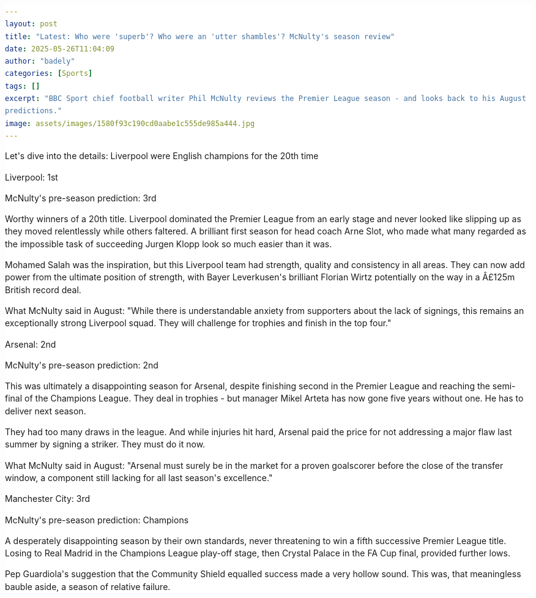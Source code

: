 ```yaml
---
layout: post
title: "Latest: Who were 'superb'? Who were an 'utter shambles'? McNulty's season review"
date: 2025-05-26T11:04:09
author: "badely"
categories: [Sports]
tags: []
excerpt: "BBC Sport chief football writer Phil McNulty reviews the Premier League season - and looks back to his August predictions."
image: assets/images/1580f93c190cd0aabe1c555de985a444.jpg
---
```


Let's dive into the details: Liverpool were English champions for the 20th time

Liverpool: 1st

McNulty's pre-season prediction: 3rd

Worthy winners of a 20th title. Liverpool dominated the Premier League from an early stage and never looked like slipping up as they moved relentlessly while others faltered. A brilliant first season for head coach Arne Slot, who made what many regarded as the impossible task of succeeding Jurgen Klopp look so much easier than it was.

Mohamed Salah was the inspiration, but this Liverpool team had strength, quality and consistency in all areas. They can now add power from the ultimate position of strength, with Bayer Leverkusen's brilliant Florian Wirtz potentially on the way in a Â£125m British record deal.

What McNulty said in August: "While there is understandable anxiety from supporters about the lack of signings, this remains an exceptionally strong Liverpool squad. They will challenge for trophies and finish in the top four."

Arsenal: 2nd

McNulty's pre-season prediction: 2nd

This was ultimately a disappointing season for Arsenal, despite finishing second in the Premier League and reaching the semi-final of the Champions League. They deal in trophies - but manager Mikel Arteta has now gone five years without one. He has to deliver next season.

They had too many draws in the league. And while injuries hit hard, Arsenal paid the price for not addressing a major flaw last summer by signing a striker. They must do it now.

What McNulty said in August: "Arsenal must surely be in the market for a proven goalscorer before the close of the transfer window, a component still lacking for all last season's excellence."

Manchester City: 3rd

McNulty's pre-season prediction: Champions

A desperately disappointing season by their own standards, never threatening to win a fifth successive Premier League title. Losing to Real Madrid in the Champions League play-off stage, then Crystal Palace in the FA Cup final, provided further lows.

Pep Guardiola's suggestion that the Community Shield equalled success made a very hollow sound. This was, that meaningless bauble aside, a season of relative failure.
